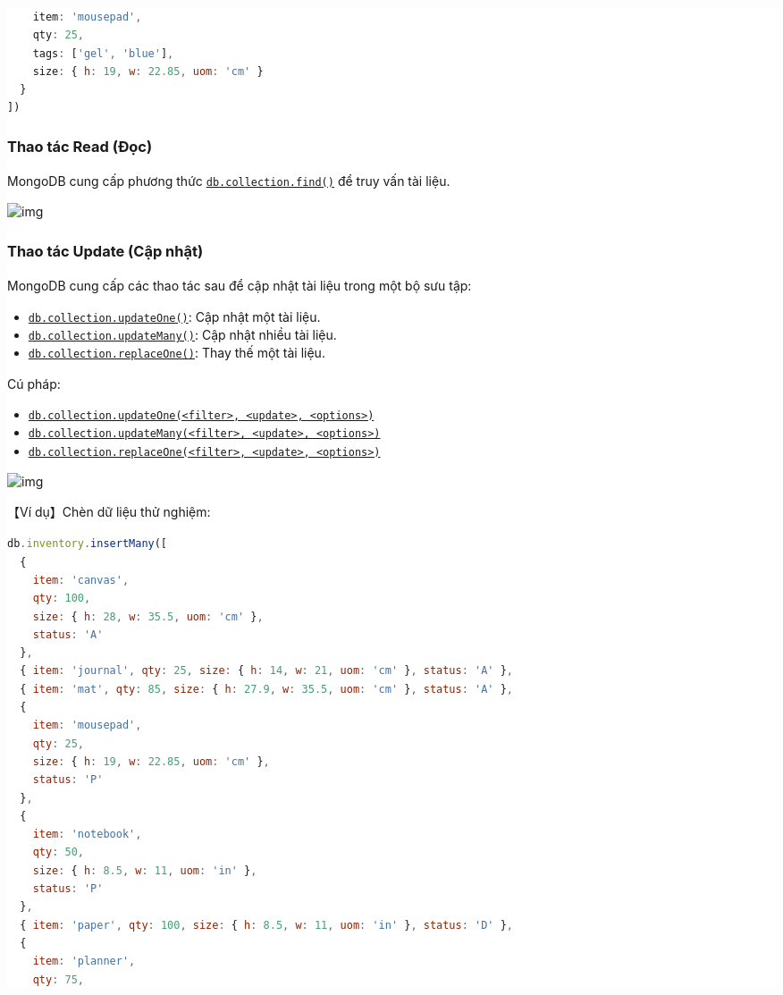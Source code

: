 ```javascript
    item: 'mousepad',
    qty: 25,
    tags: ['gel', 'blue'],
    size: { h: 19, w: 22.85, uom: 'cm' }
  }
])
```

### Thao tác Read (Đọc)

MongoDB cung cấp phương thức [`db.collection.find()`](https://docs.mongodb.com/manual/reference/method/db.collection.find/#db.collection.find) để truy vấn tài liệu.

![img](https://raw.githubusercontent.com/vanhung4499/images/master/snap/20200924113832.svg)

### Thao tác Update (Cập nhật)

MongoDB cung cấp các thao tác sau để cập nhật tài liệu trong một bộ sưu tập:

- [`db.collection.updateOne()`](https://docs.mongodb.com/manual/reference/method/db.collection.updateOne/#db.collection.updateOne): Cập nhật một tài liệu.
- [`db.collection.updateMany()`](https://docs.mongodb.com/manual/reference/method/db.collection.updateMany/#db.collection.updateMany): Cập nhật nhiều tài liệu.
- [`db.collection.replaceOne()`](https://docs.mongodb.com/manual/reference/method/db.collection.replaceOne/#db.collection.replaceOne): Thay thế một tài liệu.

Cú pháp:

- [`db.collection.updateOne(<filter>, <update>, <options>)`](https://docs.mongodb.com/manual/reference/method/db.collection.updateOne/#db.collection.updateOne)
- [`db.collection.updateMany(<filter>, <update>, <options>)`](https://docs.mongodb.com/manual/reference/method/db.collection.updateMany/#db.collection.updateMany)
- [`db.collection.replaceOne(<filter>, <update>, <options>)`](https://docs.mongodb.com/manual/reference/method/db.collection.replaceOne/#db.collection.replaceOne)

![img](https://raw.githubusercontent.com/vanhung4499/images/master/snap/20200924114043.svg)

【Ví dụ】Chèn dữ liệu thử nghiệm:

```javascript
db.inventory.insertMany([
  {
    item: 'canvas',
    qty: 100,
    size: { h: 28, w: 35.5, uom: 'cm' },
    status: 'A'
  },
  { item: 'journal', qty: 25, size: { h: 14, w: 21, uom: 'cm' }, status: 'A' },
  { item: 'mat', qty: 85, size: { h: 27.9, w: 35.5, uom: 'cm' }, status: 'A' },
  {
    item: 'mousepad',
    qty: 25,
    size: { h: 19, w: 22.85, uom: 'cm' },
    status: 'P'
  },
  {
    item: 'notebook',
    qty: 50,
    size: { h: 8.5, w: 11, uom: 'in' },
    status: 'P'
  },
  { item: 'paper', qty: 100, size: { h: 8.5, w: 11, uom: 'in' }, status: 'D' },
  {
    item: 'planner',
    qty: 75,
```